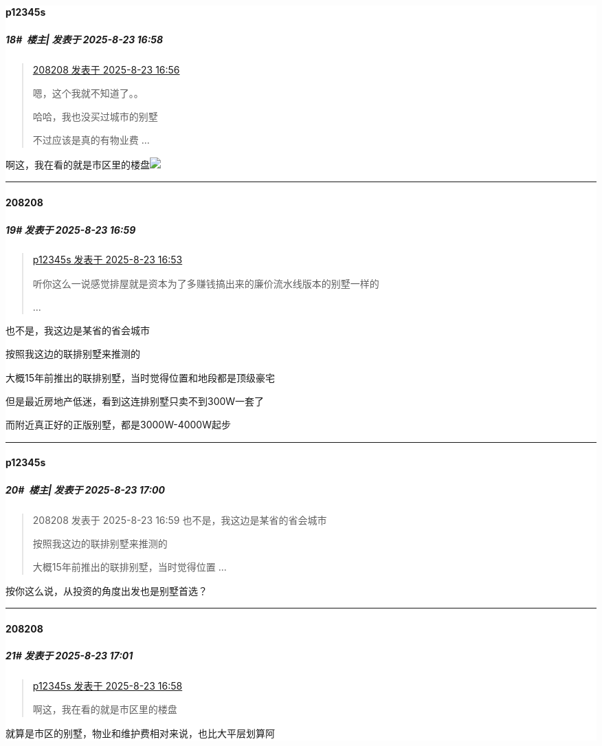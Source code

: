 ####  p12345s  
##### 18#         楼主| 发表于 2025-8-23 16:58

<blockquote><a href="httphttps://stage1st.com/2b/forum.php?mod=redirect&amp;goto=findpost&amp;pid=68310095&amp;ptid=2260041" target="_blank">208208 发表于 2025-8-23 16:56</a>

嗯，这个我就不知道了。。

哈哈，我也没买过城市的别墅

不过应该是真的有物业费 ...</blockquote>
啊这，我在看的就是市区里的楼盘<img src="https://static.stage1st.com/image/smiley/face2017/068.png" referrerpolicy="no-referrer">

*****

####  208208  
##### 19#       发表于 2025-8-23 16:59

<blockquote><a href="httphttps://stage1st.com/2b/forum.php?mod=redirect&amp;goto=findpost&amp;pid=68310089&amp;ptid=2260041" target="_blank">p12345s 发表于 2025-8-23 16:53</a>

听你这么一说感觉排屋就是资本为了多赚钱搞出来的廉价流水线版本的别墅一样的

 ...</blockquote>
也不是，我这边是某省的省会城市

按照我这边的联排别墅来推测的

大概15年前推出的联排别墅，当时觉得位置和地段都是顶级豪宅

但是最近房地产低迷，看到这连排别墅只卖不到300W一套了

而附近真正好的正版别墅，都是3000W-4000W起步

*****

####  p12345s  
##### 20#         楼主| 发表于 2025-8-23 17:00

<blockquote>208208 发表于 2025-8-23 16:59
也不是，我这边是某省的省会城市

按照我这边的联排别墅来推测的

大概15年前推出的联排别墅，当时觉得位置 ...</blockquote>
按你这么说，从投资的角度出发也是别墅首选？

*****

####  208208  
##### 21#       发表于 2025-8-23 17:01

<blockquote><a href="httphttps://stage1st.com/2b/forum.php?mod=redirect&amp;goto=findpost&amp;pid=68310102&amp;ptid=2260041" target="_blank">p12345s 发表于 2025-8-23 16:58</a>

啊这，我在看的就是市区里的楼盘</blockquote>
就算是市区的别墅，物业和维护费相对来说，也比大平层划算阿
